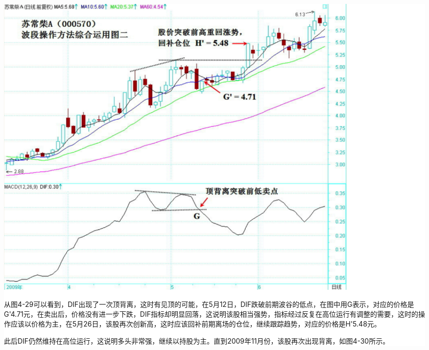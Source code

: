 <img src="MACD49.png" width="700"/>

从图4-29可以看到，DIF出现了一次顶背离，这时有见顶的可能，在5月12日，DIF跌破前期波谷的低点，在图中用G表示，对应的价格是G'4.71元，在卖出后，价格没有进一步下跌，DIF指标却明显回落，这说明该股相当强势，指标经过反复在高位运行有调整的需要，这时的操作应该以价格为主，在5月26日，该股再次创新高，这时应该回补前期离场的仓位，继续跟踪趋势，对应的价格是H'5.48元。

此后DIF仍然维持在高位运行，这说明多头非常强，继续以持股为主。直到2009年11月份，该股再次出现背离，如图4-30所示。
